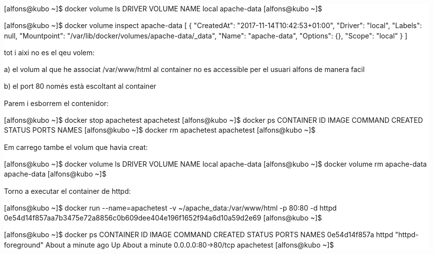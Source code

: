 [alfons@kubo ~]$ docker volume ls
DRIVER              VOLUME NAME
local               apache-data
[alfons@kubo ~]$

[alfons@kubo ~]$ docker volume inspect apache-data
[
    {
        "CreatedAt": "2017-11-14T10:42:53+01:00",
        "Driver": "local",
        "Labels": null,
        "Mountpoint": "/var/lib/docker/volumes/apache-data/_data",
        "Name": "apache-data",
        "Options": {},
        "Scope": "local"
    }
]


tot i aixi no es el qeu volem:

a) el volum al que he associat /var/www/html al container no es accessible per
el usuari alfons de manera facil

b) el port 80 només està escoltant al container

Parem i esborrem el contenidor:

[alfons@kubo ~]$ docker stop  apachetest
apachetest
[alfons@kubo ~]$ docker ps
CONTAINER ID        IMAGE               COMMAND             CREATED STATUS              PORTS               NAMES 
[alfons@kubo ~]$ docker rm apachetest apachetest
[alfons@kubo ~]$

Em carrego tambe el volum que havia creat:

[alfons@kubo ~]$ docker volume ls
DRIVER              VOLUME NAME
local               apache-data
[alfons@kubo ~]$ docker volume rm apache-data
apache-data
[alfons@kubo ~]$

Torno a executar el container de httpd:

[alfons@kubo ~]$ docker run --name=apachetest -v ~/apache_data:/var/www/html -p 80:80 -d httpd
0e54d14f857aa7b3475e72a8856c0b609dee404e196f1652f94a6d10a59d2e69
[alfons@kubo ~]$

[alfons@kubo ~]$ docker ps
CONTAINER ID        IMAGE               COMMAND              CREATED 		  STATUS              PORTS                NAMES
0e54d14f857a        httpd               "httpd-foreground"   About a minute ago   Up About a minute   0.0.0.0:80->80/tcp   apachetest
[alfons@kubo ~]$ 
